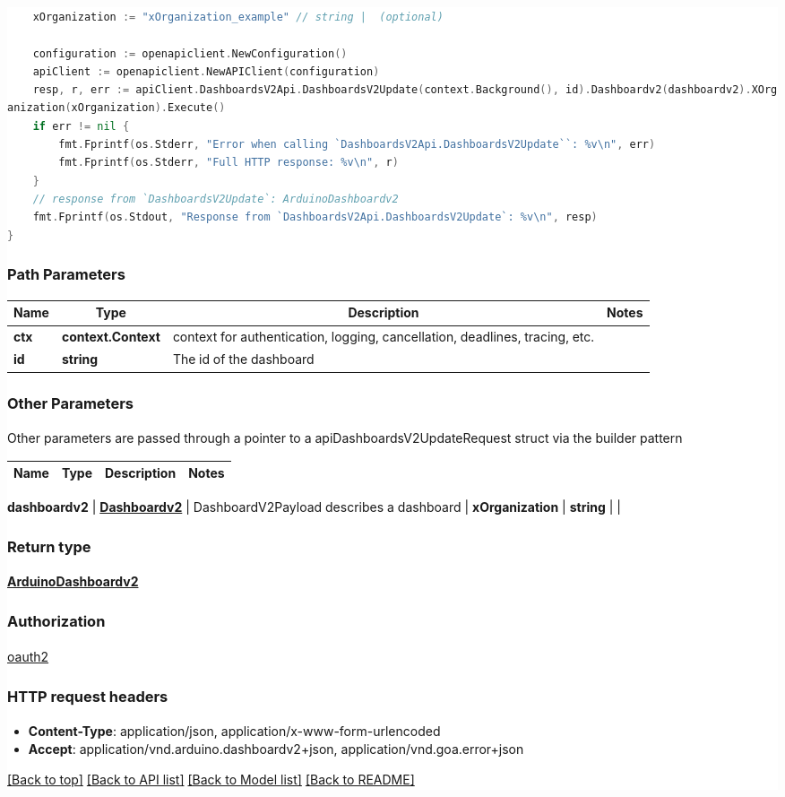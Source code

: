 ```go
    xOrganization := "xOrganization_example" // string |  (optional)

    configuration := openapiclient.NewConfiguration()
    apiClient := openapiclient.NewAPIClient(configuration)
    resp, r, err := apiClient.DashboardsV2Api.DashboardsV2Update(context.Background(), id).Dashboardv2(dashboardv2).XOrganization(xOrganization).Execute()
    if err != nil {
        fmt.Fprintf(os.Stderr, "Error when calling `DashboardsV2Api.DashboardsV2Update``: %v\n", err)
        fmt.Fprintf(os.Stderr, "Full HTTP response: %v\n", r)
    }
    // response from `DashboardsV2Update`: ArduinoDashboardv2
    fmt.Fprintf(os.Stdout, "Response from `DashboardsV2Api.DashboardsV2Update`: %v\n", resp)
}
```

### Path Parameters


Name | Type | Description  | Notes
------------- | ------------- | ------------- | -------------
**ctx** | **context.Context** | context for authentication, logging, cancellation, deadlines, tracing, etc.
**id** | **string** | The id of the dashboard | 

### Other Parameters

Other parameters are passed through a pointer to a apiDashboardsV2UpdateRequest struct via the builder pattern


Name | Type | Description  | Notes
------------- | ------------- | ------------- | -------------

 **dashboardv2** | [**Dashboardv2**](Dashboardv2.md) | DashboardV2Payload describes a dashboard | 
 **xOrganization** | **string** |  | 

### Return type

[**ArduinoDashboardv2**](ArduinoDashboardv2.md)

### Authorization

[oauth2](../README.md#oauth2)

### HTTP request headers

- **Content-Type**: application/json, application/x-www-form-urlencoded
- **Accept**: application/vnd.arduino.dashboardv2+json, application/vnd.goa.error+json

[[Back to top]](#) [[Back to API list]](../README.md#documentation-for-api-endpoints)
[[Back to Model list]](../README.md#documentation-for-models)
[[Back to README]](../README.md)

